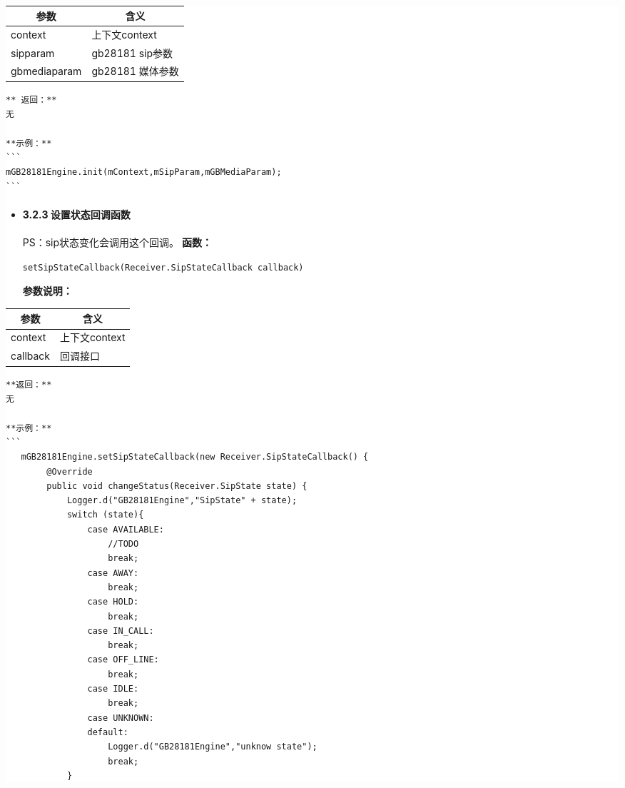   参数|含义
------|----------
context |  上下文context
sipparam | gb28181 sip参数
gbmediaparam | gb28181 媒体参数

    ** 返回：**
    无

    **示例：**
    ```
    mGB28181Engine.init(mContext,mSipParam,mGBMediaParam);
    ```

*   #### 3.2.3 设置状态回调函数
    PS：sip状态变化会调用这个回调。
    **函数：**
    ```
    setSipStateCallback(Receiver.SipStateCallback callback)

    ```
    **参数说明：**

参数|含义
------|----------
context |  上下文context
callback | 回调接口

    **返回：**
    无

    **示例：**
    ```
       mGB28181Engine.setSipStateCallback(new Receiver.SipStateCallback() {
            @Override
            public void changeStatus(Receiver.SipState state) {
                Logger.d("GB28181Engine","SipState" + state);
                switch (state){
                    case AVAILABLE:
                        //TODO
                        break;
                    case AWAY:
                        break;
                    case HOLD:
                        break;
                    case IN_CALL:
                        break;
                    case OFF_LINE:
                        break;
                    case IDLE:
                        break;
                    case UNKNOWN:
                    default:
                        Logger.d("GB28181Engine","unknow state");
                        break;
                }
